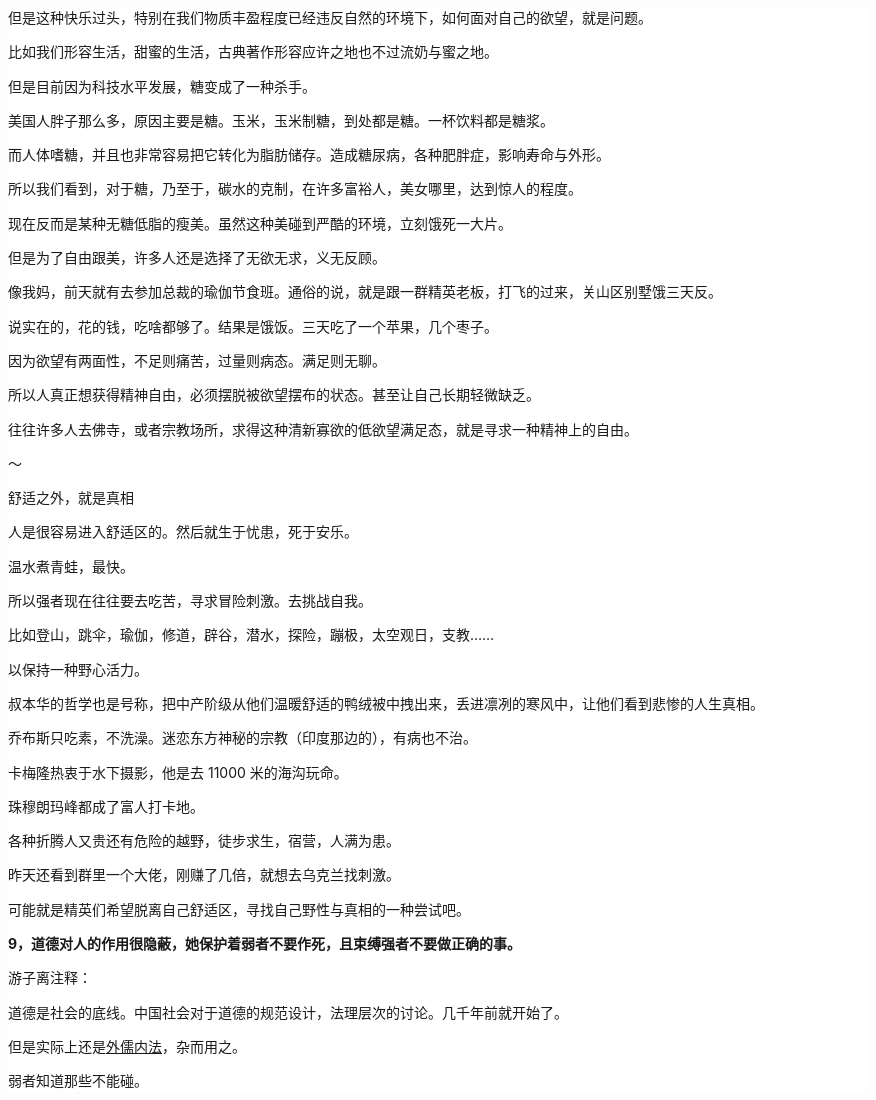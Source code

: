 但是这种快乐过头，特别在我们物质丰盈程度已经违反自然的环境下，如何面对自己的欲望，就是问题。

比如我们形容生活，甜蜜的生活，古典著作形容应许之地也不过流奶与蜜之地。

但是目前因为科技水平发展，糖变成了一种杀手。

美国人胖子那么多，原因主要是糖。玉米，玉米制糖，到处都是糖。一杯饮料都是糖浆。

而人体嗜糖，并且也非常容易把它转化为脂肪储存。造成糖尿病，各种肥胖症，影响寿命与外形。

所以我们看到，对于糖，乃至于，碳水的克制，在许多富裕人，美女哪里，达到惊人的程度。

现在反而是某种无糖低脂的瘦美。虽然这种美碰到严酷的环境，立刻饿死一大片。

但是为了自由跟美，许多人还是选择了无欲无求，义无反顾。

像我妈，前天就有去参加总裁的瑜伽节食班。通俗的说，就是跟一群精英老板，打飞的过来，关山区别墅饿三天反。

说实在的，花的钱，吃啥都够了。结果是饿饭。三天吃了一个苹果，几个枣子。

因为欲望有两面性，不足则痛苦，过量则病态。满足则无聊。

所以人真正想获得精神自由，必须摆脱被欲望摆布的状态。甚至让自己长期轻微缺乏。

往往许多人去佛寺，或者宗教场所，求得这种清新寡欲的低欲望满足态，就是寻求一种精神上的自由。

～

舒适之外，就是真相

人是很容易进入舒适区的。然后就生于忧患，死于安乐。

温水煮青蛙，最快。

所以强者现在往往要去吃苦，寻求冒险刺激。去挑战自我。

比如登山，跳伞，瑜伽，修道，辟谷，潜水，探险，蹦极，太空观日，支教……

以保持一种野心活力。

叔本华的哲学也是号称，把中产阶级从他们温暖舒适的鸭绒被中拽出来，丢进凛冽的寒风中，让他们看到悲惨的人生真相。

乔布斯只吃素，不洗澡。迷恋东方神秘的宗教（印度那边的），有病也不治。

卡梅隆热衷于水下摄影，他是去 11000 米的海沟玩命。

珠穆朗玛峰都成了富人打卡地。

各种折腾人又贵还有危险的越野，徒步求生，宿营，人满为患。

昨天还看到群里一个大佬，刚赚了几倍，就想去乌克兰找刺激。

可能就是精英们希望脱离自己舒适区，寻找自己野性与真相的一种尝试吧。

**9，道德对人的作用很隐蔽，她保护着弱者不要作死，且束缚强者不要做正确的事。**

游子离注释：

道德是社会的底线。中国社会对于道德的规范设计，法理层次的讨论。几千年前就开始了。

但是实际上还是[外儒内法](https://www.zhihu.com/search?q=%E5%A4%96%E5%84%92%E5%86%85%E6%B3%95&search_source=Entity&hybrid_search_source=Entity&hybrid_search_extra=%7B%22sourceType%22%3A%22answer%22%2C%22sourceId%22%3A2934306879%7D)，杂而用之。

弱者知道那些不能碰。
